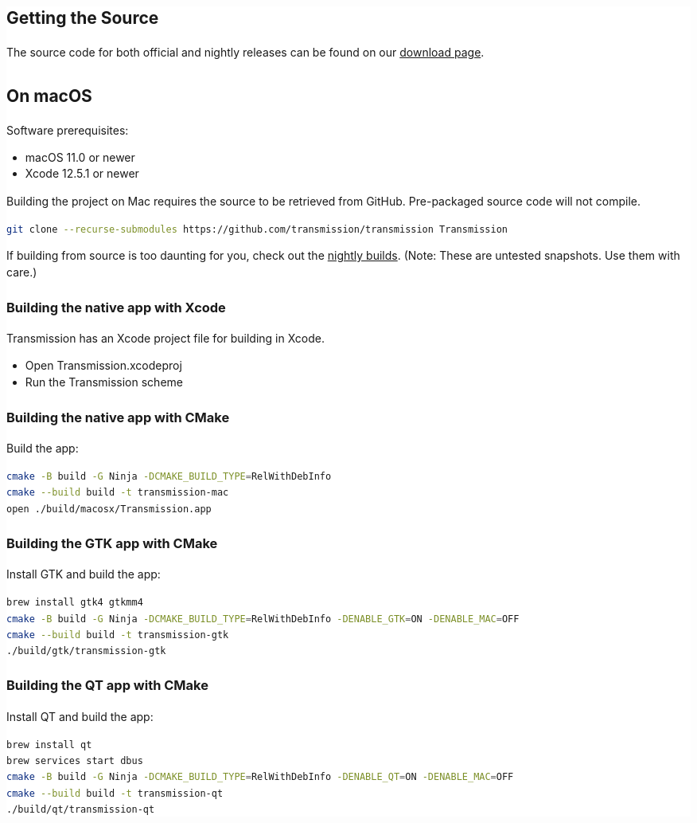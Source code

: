 ## Getting the Source ##
The source code for both official and nightly releases can be found on our [download page](https://transmissionbt.com/download/).

## On macOS ##
Software prerequisites:
 * macOS 11.0 or newer
 * Xcode 12.5.1 or newer

Building the project on Mac requires the source to be retrieved from GitHub. Pre-packaged source code will not compile.
```bash
git clone --recurse-submodules https://github.com/transmission/transmission Transmission
```

If building from source is too daunting for you, check out the [nightly builds](https://build.transmissionbt.com/job/trunk-mac/).
(Note: These are untested snapshots. Use them with care.)

### Building the native app with Xcode ###
Transmission has an Xcode project file for building in Xcode.
- Open Transmission.xcodeproj
- Run the Transmission scheme

### Building the native app with CMake ###
Build the app:
```bash
cmake -B build -G Ninja -DCMAKE_BUILD_TYPE=RelWithDebInfo
cmake --build build -t transmission-mac
open ./build/macosx/Transmission.app
```

### Building the GTK app with CMake ###
Install GTK and build the app:
```bash
brew install gtk4 gtkmm4
cmake -B build -G Ninja -DCMAKE_BUILD_TYPE=RelWithDebInfo -DENABLE_GTK=ON -DENABLE_MAC=OFF
cmake --build build -t transmission-gtk
./build/gtk/transmission-gtk
```

### Building the QT app with CMake ###
Install QT and build the app:
```bash
brew install qt
brew services start dbus
cmake -B build -G Ninja -DCMAKE_BUILD_TYPE=RelWithDebInfo -DENABLE_QT=ON -DENABLE_MAC=OFF
cmake --build build -t transmission-qt
./build/qt/transmission-qt
```
